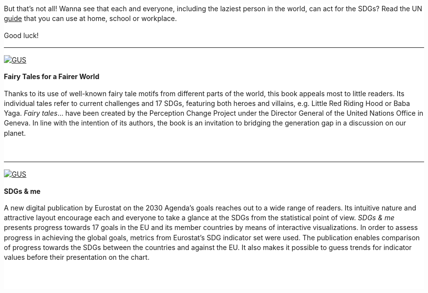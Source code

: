   <p>But that’s not all! Wanna see that each and everyone, including the laziest person in the world, can act for the SDGs? Read the UN <a title="Read about actions for the SDGs" href="https://www.un.org/sustainabledevelopment/takeaction/" target="_blank">guide</a> that you can use at home, school or workplace. </p>

  <p>Good luck!</p>
  <hr>
  <div class="image-wrapper">
      <a target="_blank" href="https://sdgstorybook.com/foreword" alt="Fairy Tales for a Fairer World" title="Read a publication Fairy Tales for a Fairer World"><img src="{{ site.baseurl }}/assets/img/publikacje/3a_fairy_tales.png" align="center" alt="GUS" border="0"/></a>
  </div>
  <p><b>Fairy Tales for a Fairer World</b></p>

  <p>Thanks to its use of well-known fairy tale motifs from different parts of the world, this book appeals most to little readers. Its individual tales refer to current challenges and 17 SDGs, featuring both heroes and villains, e.g. Little Red Riding Hood or Baba Yaga. <i>Fairy tales</i>... have been created by the Perception Change Project under the Director General of the United Nations Office in Geneva. In line with the intention of its authors, the book is an invitation to bridging the generation gap in a discussion on our planet.</p>
  <br>


  <hr>
  <div class="image-wrapper">
      <a target="_blank" href="https://ec.europa.eu/eurostat/cache/digpub/sdgs/" alt="SDGs & me" title="Read a publication SDGs & me"><img src="{{ site.baseurl }}/assets/img/publikacje/4_sdg&me.png" align="center" alt="GUS" border="0"/></a>
  </div>
  <p><b>SDGs & me</b></p>

  <p>A new digital publication by Eurostat on the 2030 Agenda’s goals reaches out to a wide range of readers. Its intuitive nature and attractive layout encourage each and everyone to take a glance at the SDGs from the statistical point of view. <em>SDGs & me</em> presents progress towards 17 goals in the EU and its member countries by means of interactive visualizations. In order to assess progress in achieving the global goals, metrics from Eurostat’s SDG indicator set were used. The publication enables comparison of progress towards the SDGs between the countries and against the EU. It also makes it possible to guess trends for indicator values before their presentation on the chart.</p>
  <br>
  <br>



  </div>

</div>





<script>
$(document).ready(function() {
    if (location.hash) {
        $("a[href='" + location.hash + "']").tab("show");
    }
    $(document.body).on("click", "a[data-toggle]", function(event) {
        location.hash = this.getAttribute("href");
    });

}
